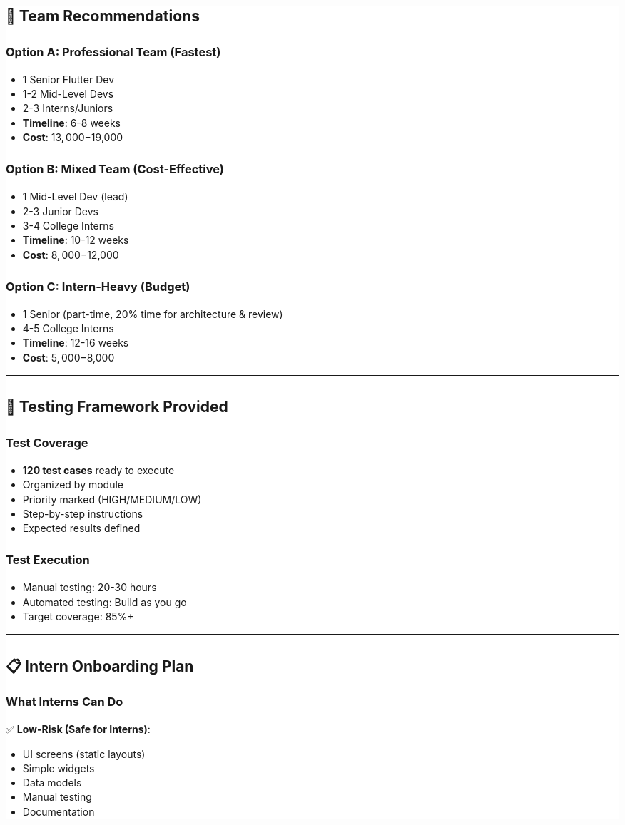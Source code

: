 ## 👥 Team Recommendations

### **Option A: Professional Team** (Fastest)
- 1 Senior Flutter Dev
- 1-2 Mid-Level Devs
- 2-3 Interns/Juniors
- **Timeline**: 6-8 weeks
- **Cost**: $13,000-$19,000

### **Option B: Mixed Team** (Cost-Effective)
- 1 Mid-Level Dev (lead)
- 2-3 Junior Devs
- 3-4 College Interns
- **Timeline**: 10-12 weeks
- **Cost**: $8,000-$12,000

### **Option C: Intern-Heavy** (Budget)
- 1 Senior (part-time, 20% time for architecture & review)
- 4-5 College Interns
- **Timeline**: 12-16 weeks
- **Cost**: $5,000-$8,000

---

## 🧪 Testing Framework Provided

### **Test Coverage**
- **120 test cases** ready to execute
- Organized by module
- Priority marked (HIGH/MEDIUM/LOW)
- Step-by-step instructions
- Expected results defined

### **Test Execution**
- Manual testing: 20-30 hours
- Automated testing: Build as you go
- Target coverage: 85%+

---

## 📋 Intern Onboarding Plan

### **What Interns Can Do**

✅ **Low-Risk (Safe for Interns)**:
- UI screens (static layouts)
- Simple widgets
- Data models
- Manual testing
- Documentation
